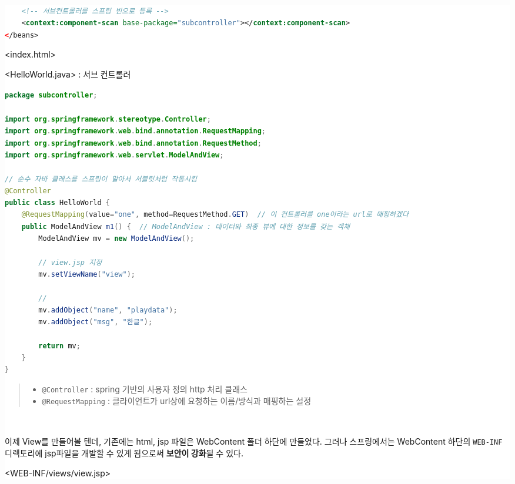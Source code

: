 ```xml
	<!-- 서브컨트롤러를 스프링 빈으로 등록 -->
	<context:component-scan base-package="subcontroller"></context:component-scan>
</beans>
```





<index.html>

```html
```





<HelloWorld.java>  : 서브 컨트롤러

```java
package subcontroller;

import org.springframework.stereotype.Controller;
import org.springframework.web.bind.annotation.RequestMapping;
import org.springframework.web.bind.annotation.RequestMethod;
import org.springframework.web.servlet.ModelAndView;

// 순수 자바 클래스를 스프링이 알아서 서블릿처럼 작동시킴
@Controller
public class HelloWorld {
	@RequestMapping(value="one", method=RequestMethod.GET)  // 이 컨트롤러를 one이라는 url로 매핑하겠다
	public ModelAndView m1() {  // ModelAndView : 데이터와 최종 뷰에 대한 정보를 갖는 객체
		ModelAndView mv = new ModelAndView();
		
		// view.jsp 지정
		mv.setViewName("view");
		
		//
		mv.addObject("name", "playdata");
		mv.addObject("msg", "한글");
		
		return mv;
	}
}
```



> - `@Controller` : spring 기반의 사용자 정의 http 처리 클래스
> - `@RequestMapping` : 클라이언트가 url상에 요청하는 이름/방식과 매핑하는 설정



​	  

이제 View를 만들어볼 텐데, 기존에는 html, jsp 파일은 WebContent 폴더 하단에 만들었다. 그러나 스프링에서는 WebContent 하단의 `WEB-INF` 디렉토리에 jsp파일을 개발할 수 있게 됨으로써 **보안이 강화**될 수 있다.

<WEB-INF/views/view.jsp>
